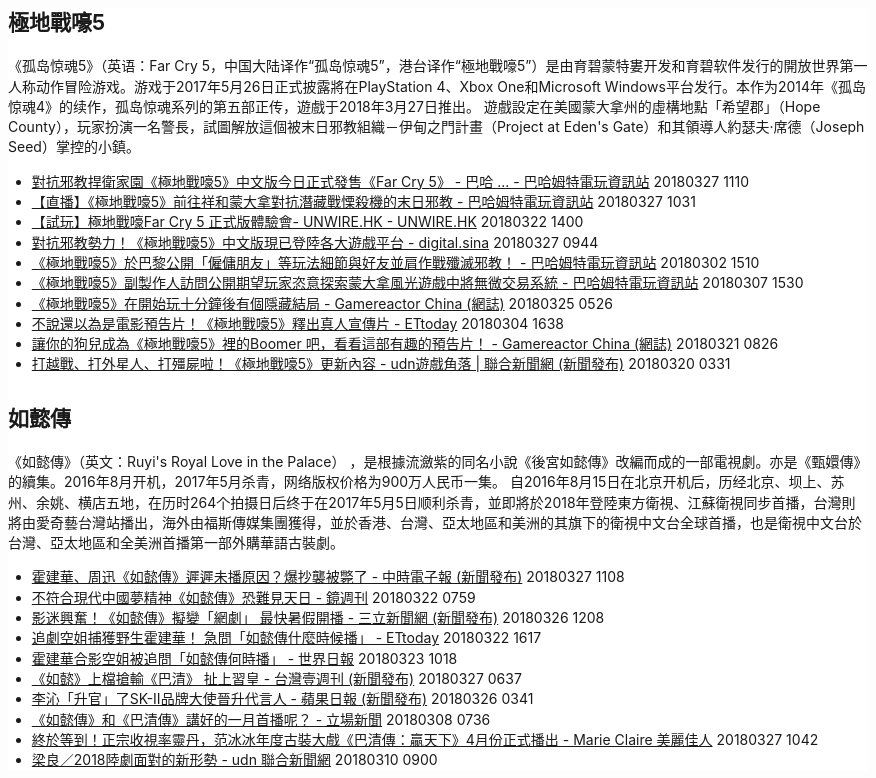 ## 極地戰嚎5

《孤岛惊魂5》（英语：Far Cry 5，中国大陆译作“孤岛惊魂5”，港台译作“極地戰嚎5”）是由育碧蒙特婁开发和育碧软件发行的開放世界第一人称动作冒险游戏。游戏于2017年5月26日正式披露將在PlayStation 4、Xbox One和Microsoft Windows平台发行。本作为2014年《孤岛惊魂4》的续作，孤岛惊魂系列的第五部正传，遊戲于2018年3月27日推出。
遊戲設定在美國蒙大拿州的虛構地點「希望郡」（Hope County），玩家扮演一名警長，試圖解放這個被末日邪教組織－伊甸之門計畫（Project at Eden's Gate）和其領導人約瑟夫‧席德（Joseph Seed）掌控的小鎮。
- [對抗邪教捍衛家園《極地戰嚎5》中文版今日正式發售《Far Cry 5》 - 巴哈 ... - 巴哈姆特電玩資訊站](https://gnn.gamer.com.tw/6/160666.html "對抗邪教捍衛家園《極地戰嚎5》中文版今日正式發售《Far Cry 5》 - 巴哈 ... - 巴哈姆特電玩資訊站") 20180327 1110
- [【直播】《極地戰嚎5》前往祥和蒙大拿對抗潛藏戰慄殺機的末日邪教 - 巴哈姆特電玩資訊站](https://gnn.gamer.com.tw/0/160660.html "【直播】《極地戰嚎5》前往祥和蒙大拿對抗潛藏戰慄殺機的末日邪教 - 巴哈姆特電玩資訊站") 20180327 1031
- [【試玩】極地戰嚎Far Cry 5 正式版體驗會- UNWIRE.HK - UNWIRE.HK](https://unwire.hk/2018/03/22/far-cry-5/game-channel/ "【試玩】極地戰嚎Far Cry 5 正式版體驗會- UNWIRE.HK - UNWIRE.HK") 20180322 1400
- [對抗邪教勢力！《極地戰嚎5》中文版現已登陸各大遊戲平台 - digital.sina](http://sina.com.hk/news/article/20180327/0/5/1/%E5%B0%8D%E6%8A%97%E9%82%AA%E6%95%99%E5%8B%A2%E5%8A%9B-%E6%A5%B5%E5%9C%B0%E6%88%B0%E5%9A%8E-5-%E4%B8%AD%E6%96%87%E7%89%88%E7%8F%BE%E5%B7%B2%E7%99%BB%E9%99%B8%E5%90%84%E5%A4%A7%E9%81%8A%E6%88%B2%E5%B9%B3%E5%8F%B0-8648816.html "對抗邪教勢力！《極地戰嚎5》中文版現已登陸各大遊戲平台 - digital.sina") 20180327 0944
- [《極地戰嚎5》於巴黎公開「僱傭朋友」等玩法細節與好友並肩作戰殲滅邪教！ - 巴哈姆特電玩資訊站](https://gnn.gamer.com.tw/4/159714.html "《極地戰嚎5》於巴黎公開「僱傭朋友」等玩法細節與好友並肩作戰殲滅邪教！ - 巴哈姆特電玩資訊站") 20180302 1510
- [《極地戰嚎5》副製作人訪問公開期望玩家恣意探索蒙大拿風光遊戲中將無微交易系統 - 巴哈姆特電玩資訊站](https://gnn.gamer.com.tw/7/159857.html "《極地戰嚎5》副製作人訪問公開期望玩家恣意探索蒙大拿風光遊戲中將無微交易系統 - 巴哈姆特電玩資訊站") 20180307 1530
- [《極地戰嚎5》在開始玩十分鐘後有個隱藏結局 - Gamereactor China (網誌)](https://www.gamereactor.cn/news/21533/%E3%80%8A%E6%A5%B5%E5%9C%B0%E6%88%B0%E5%9A%8E5%E3%80%8B%E5%9C%A8%E9%96%8B%E5%A7%8B%E7%8E%A9%E5%8D%81%E5%88%86%E9%90%98%E5%BE%8C%E6%9C%89%E5%80%8B%E9%9A%B1%E8%97%8F%E7%B5%90%E5%B1%80/ "《極地戰嚎5》在開始玩十分鐘後有個隱藏結局 - Gamereactor China (網誌)") 20180325 0526
- [不說還以為是電影預告片！《極地戰嚎5》釋出真人宣傳片 - ETtoday](https://game.ettoday.net/article/1123588.htm "不說還以為是電影預告片！《極地戰嚎5》釋出真人宣傳片 - ETtoday") 20180304 1638
- [讓你的狗兒成為《極地戰嚎5》裡的Boomer 吧，看看這部有趣的預告片！ - Gamereactor China (網誌)](https://www.gamereactor.cn/news/20253/%E8%AE%93%E4%BD%A0%E7%9A%84%E7%8B%97%E5%85%92%E6%88%90%E7%82%BA%E3%80%8A%E6%A5%B5%E5%9C%B0%E6%88%B0%E5%9A%8E5%E3%80%8B%E8%A3%A1%E7%9A%84+Boomer+%E5%90%A7%EF%BC%8C%E7%9C%8B%E7%9C%8B%E9%80%99%E9%83%A8%E6%9C%89%E8%B6%A3%E7%9A%84%E9%A0%90%E5%91%8A%E7%89%87%EF%BC%81/ "讓你的狗兒成為《極地戰嚎5》裡的Boomer 吧，看看這部有趣的預告片！ - Gamereactor China (網誌)") 20180321 0826
- [打越戰、打外星人、打殭屍啦！《極地戰嚎5》更新內容 - udn遊戲角落 | 聯合新聞網 (新聞發布)](https://game.udn.com/game/story/10925/3040949 "打越戰、打外星人、打殭屍啦！《極地戰嚎5》更新內容 - udn遊戲角落 | 聯合新聞網 (新聞發布)") 20180320 0331

## 如懿傳

《如懿傳》（英文：Ruyi's Royal Love in the Palace） ，是根據流瀲紫的同名小說《後宮如懿傳》改編而成的一部電視劇。亦是《甄嬛傳》的續集。2016年8月开机，2017年5月杀青，网络版权价格为900万人民币一集。
自2016年8月15日在北京开机后，历经北京、坝上、苏州、余姚、横店五地，在历时264个拍摄日后终于在2017年5月5日顺利杀青，並即將於2018年登陸東方衛視、江蘇衛視同步首播，台灣則將由愛奇藝台灣站播出，海外由福斯傳媒集團獲得，並於香港、台灣、亞太地區和美洲的其旗下的衛視中文台全球首播，也是衛視中文台於台灣、亞太地區和全美洲首播第一部外購華語古裝劇。
- [霍建華、周迅《如懿傳》遲遲未播原因？爆抄襲被斃了 - 中時電子報 (新聞發布)](http://www.chinatimes.com/realtimenews/20180327004104-260404 "霍建華、周迅《如懿傳》遲遲未播原因？爆抄襲被斃了 - 中時電子報 (新聞發布)") 20180327 1108
- [不符合現代中國夢精神《如懿傳》恐難見天日 - 鏡週刊](https://www.mirrormedia.mg/story/20180322ent003/ "不符合現代中國夢精神《如懿傳》恐難見天日 - 鏡週刊") 20180322 0759
- [影迷興奮！《如懿傳》擬變「網劇」 最快暑假開播 - 三立新聞網 (新聞發布)](https://www.setn.com/News.aspx?NewsID=362005 "影迷興奮！《如懿傳》擬變「網劇」 最快暑假開播 - 三立新聞網 (新聞發布)") 20180326 1208
- [追劇空姐捕獲野生霍建華！ 急問「如懿傳什麼時候播」 - ETtoday](https://star.ettoday.net/news/1135985 "追劇空姐捕獲野生霍建華！ 急問「如懿傳什麼時候播」 - ETtoday") 20180322 1617
- [霍建華合影空姐被追問「如懿傳何時播」 - 世界日報](https://www.worldjournal.com/5483978/article-%E9%9C%8D%E5%BB%BA%E8%8F%AF%E5%90%88%E5%BD%B1%E7%A9%BA%E5%A7%90-%E8%A2%AB%E8%BF%BD%E5%95%8F%E3%80%8C%E5%A6%82%E6%87%BF%E5%82%B3%E4%BD%95%E6%99%82%E6%92%AD%E3%80%8D/ "霍建華合影空姐被追問「如懿傳何時播」 - 世界日報") 20180323 1018
- [《如懿》上檔搶輸《巴清》 扯上習皇 - 台灣壹週刊 (新聞發布)](http://www.nextmag.com.tw/breakingnews/entertainment/393288 "《如懿》上檔搶輸《巴清》 扯上習皇 - 台灣壹週刊 (新聞發布)") 20180327 0637
- [李沁「升官」了SK-II品牌大使晉升代言人 - 蘋果日報 (新聞發布)](https://tw.appledaily.com/new/realtime/20180326/1321890/ "李沁「升官」了SK-II品牌大使晉升代言人 - 蘋果日報 (新聞發布)") 20180326 0341
- [《如懿傳》和《巴清傳》講好的一月首播呢？ - 立場新聞](https://thestandnews.com/culture/%E5%A6%82%E6%87%BF%E5%82%B3-%E5%92%8C-%E5%B7%B4%E6%B8%85%E5%82%B3-%E8%AC%9B%E5%A5%BD%E7%9A%84%E4%B8%80%E6%9C%88%E9%A6%96%E6%92%AD%E5%91%A2/ "《如懿傳》和《巴清傳》講好的一月首播呢？ - 立場新聞") 20180308 0736
- [終於等到！正宗收視率靈丹，范冰冰年度古裝大戲《巴清傳：贏天下》4月份正式播出 - Marie Claire 美麗佳人](https://www.marieclaire.com.tw/celebrity/tvshow/35741 "終於等到！正宗收視率靈丹，范冰冰年度古裝大戲《巴清傳：贏天下》4月份正式播出 - Marie Claire 美麗佳人") 20180327 1042
- [梁良／2018陸劇面對的新形勢 - udn 聯合新聞網](https://udn.com/news/story/7341/3022034 "梁良／2018陸劇面對的新形勢 - udn 聯合新聞網") 20180310 0900
